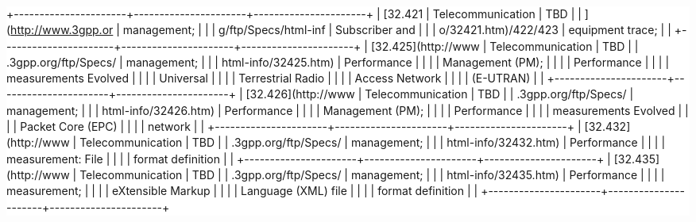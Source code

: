 +----------------------+----------------------+----------------------+
| [32.421              | Telecommunication    | TBD                  |
| ](http://www.3gpp.or | management;          |                      |
| g/ftp/Specs/html-inf | Subscriber and       |                      |
| o/32421.htm)/422/423 | equipment trace;     |                      |
+----------------------+----------------------+----------------------+
| [32.425](http://www  | Telecommunication    | TBD                  |
| .3gpp.org/ftp/Specs/ | management;          |                      |
| html-info/32425.htm) | Performance          |                      |
|                      | Management (PM);     |                      |
|                      | Performance          |                      |
|                      | measurements Evolved |                      |
|                      | Universal            |                      |
|                      | Terrestrial Radio    |                      |
|                      | Access Network       |                      |
|                      | (E-UTRAN)            |                      |
+----------------------+----------------------+----------------------+
| [32.426](http://www  | Telecommunication    | TBD                  |
| .3gpp.org/ftp/Specs/ | management;          |                      |
| html-info/32426.htm) | Performance          |                      |
|                      | Management (PM);     |                      |
|                      | Performance          |                      |
|                      | measurements Evolved |                      |
|                      | Packet Core (EPC)    |                      |
|                      | network              |                      |
+----------------------+----------------------+----------------------+
| [32.432](http://www  | Telecommunication    | TBD                  |
| .3gpp.org/ftp/Specs/ | management;          |                      |
| html-info/32432.htm) | Performance          |                      |
|                      | measurement: File    |                      |
|                      | format definition    |                      |
+----------------------+----------------------+----------------------+
| [32.435](http://www  | Telecommunication    | TBD                  |
| .3gpp.org/ftp/Specs/ | management;          |                      |
| html-info/32435.htm) | Performance          |                      |
|                      | measurement;         |                      |
|                      | eXtensible Markup    |                      |
|                      | Language (XML) file  |                      |
|                      | format definition    |                      |
+----------------------+----------------------+----------------------+
